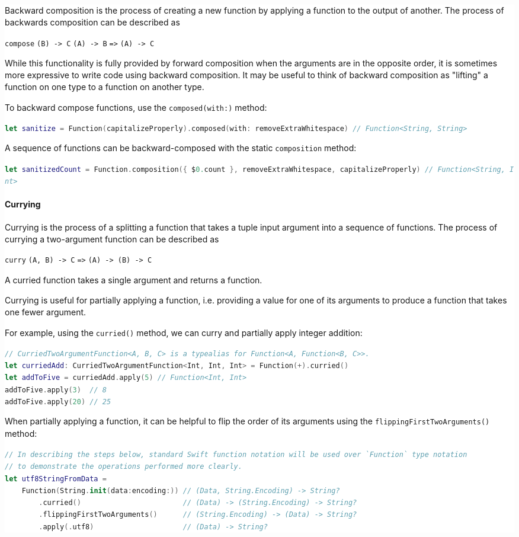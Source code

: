 Backward composition is the process of creating a new function by applying a function to the output of another. The process of backwards composition can be described as

`compose` `(B) -> C` `(A) -> B` `=>` `(A) -> C`

While this functionality is fully provided by forward composition when the arguments are in the opposite order, it is sometimes more expressive to write code using backward composition. It may be useful to think of backward composition as "lifting" a function on one type to a function on another type.

To backward compose functions, use the `composed(with:)` method:

```swift
let sanitize = Function(capitalizeProperly).composed(with: removeExtraWhitespace) // Function<String, String>
```

A sequence of functions can be backward-composed with the static `composition` method:

```swift
let sanitizedCount = Function.composition({ $0.count }, removeExtraWhitespace, capitalizeProperly) // Function<String, Int>
```

#### Currying

Currying is the process of a splitting a function that takes a tuple input argument into a sequence of functions. The process of currying a two-argument function can be described as

`curry` `(A, B) -> C` `=>` `(A) -> (B) -> C`

A curried function takes a single argument and returns a function.

Currying is useful for partially applying a function, i.e. providing a value for one of its arguments to produce a function that takes one fewer argument.

For example, using the `curried()` method, we can curry and partially apply integer addition:

```swift
// CurriedTwoArgumentFunction<A, B, C> is a typealias for Function<A, Function<B, C>>.
let curriedAdd: CurriedTwoArgumentFunction<Int, Int, Int> = Function(+).curried()
let addToFive = curriedAdd.apply(5) // Function<Int, Int>
addToFive.apply(3)  // 8
addToFive.apply(20) // 25
```

When partially applying a function, it can be helpful to flip the order of its arguments using the `flippingFirstTwoArguments()` method:

```swift
// In describing the steps below, standard Swift function notation will be used over `Function` type notation 
// to demonstrate the operations performed more clearly.
let utf8StringFromData =
    Function(String.init(data:encoding:)) // (Data, String.Encoding) -> String?
        .curried()                        // (Data) -> (String.Encoding) -> String?
        .flippingFirstTwoArguments()      // (String.Encoding) -> (Data) -> String?
        .apply(.utf8)	                  // (Data) -> String?
```
